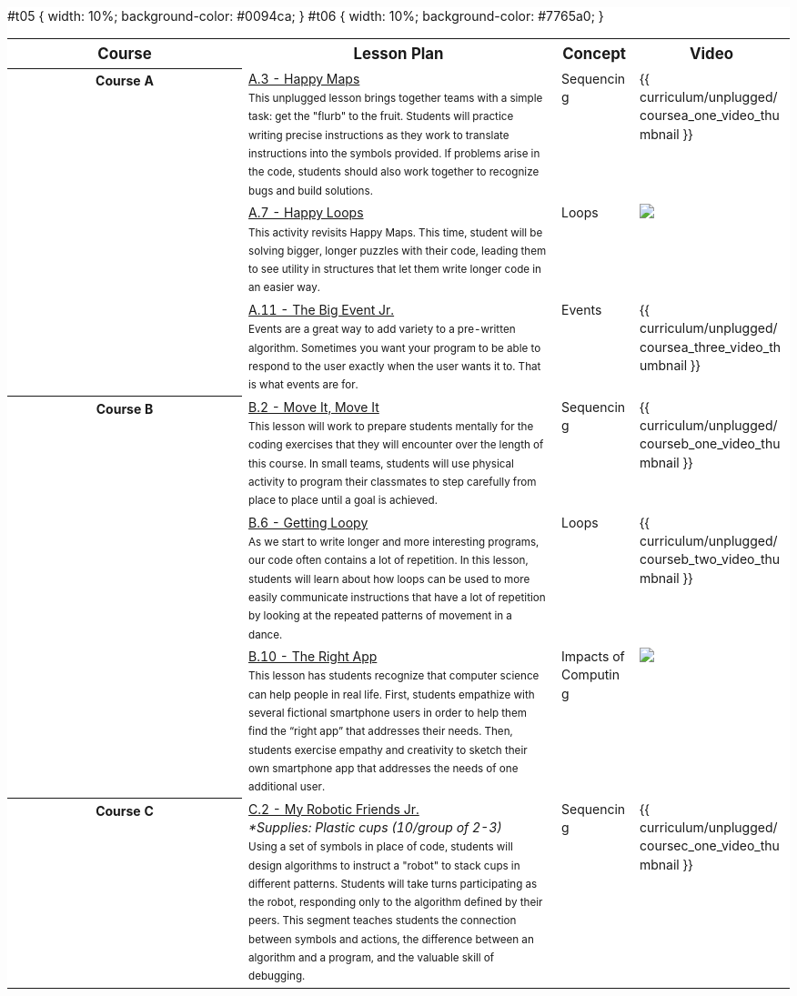 #t05 {
  width: 10%;
  background-color: #0094ca;
}
#t06 {
  width: 10%;
  background-color: #7765a0;
}
</style>
<table style="width:100%">
  <tr>
    <th><center><big>Course</th>
    <th><center><big>Lesson Plan</th> 
    <th width=10%><center><big>Concept</th>
    <th width=20%><center><big>Video</th>
     <tr>
    <th rowspan="3" id="t01">Course A</th>
    <td width=40%><a href="https://studio.code.org/s/coursea-2021/lessons/3"target="_blank">A.3 - Happy Maps</a><br><small>This unplugged lesson brings together teams with a simple task: get the "flurb" to the fruit. Students will practice writing precise instructions as they work to translate instructions into the symbols provided. If problems arise in the code, students should also work together to recognize bugs and build solutions.</td><td>Sequencing</td> <td>{{ curriculum/unplugged/coursea_one_video_thumbnail }}</td>
  </tr>
  <tr>
    <td width=40%><a href="https://studio.code.org/s/coursea-2021/lessons/7"target="_blank">A.7 - Happy Loops</a><br><small>This activity revisits Happy Maps. This time, student will be solving bigger, longer puzzles with their code, leading them to see utility in structures that let them write longer code in an easier way.</td><td>Loops</td> <td><img src="/images/a7.png" width="90%"></td>
  <tr>
    <td width=40%><a href="https://studio.code.org/s/coursea-2021/lessons/11"target="_blank">A.11 - The Big Event Jr.</a><br><small>Events are a great way to add variety to a pre-written algorithm. Sometimes you want your program to be able to respond to the user exactly when the user wants it to. That is what events are for.</td><td>Events</td> <td>{{ curriculum/unplugged/coursea_three_video_thumbnail }}</td>
  </tr>
       <tr>
    <th rowspan="3" id="t02">Course B</th>
    <td><a href="https://studio.code.org/s/courseb-2021/lessons/2"target="_blank">B.2 - Move It, Move It</a><br><small>This lesson will work to prepare students mentally for the coding exercises that they will encounter over the length of this course. In small teams, students will use physical activity to program their classmates to step carefully from place to place until a goal is achieved.</td><td>Sequencing</td> <td>{{ curriculum/unplugged/courseb_one_video_thumbnail }}</td>
  </tr>
  <tr>
    <td><a href="https://studio.code.org/s/courseb-2021/lessons/6"target="_blank">B.6 - Getting Loopy</a><br><small>As we start to write longer and more interesting programs, our code often contains a lot of repetition. In this lesson, students will learn about how loops can be used to more easily communicate instructions that have a lot of repetition by looking at the repeated patterns of movement in a dance.</td><td>Loops</td> <td>{{ curriculum/unplugged/courseb_two_video_thumbnail }}</td>
  <tr>
    <td><a href="https://studio.code.org/s/courseb-2021/lessons/10"target="_blank">B.10 - The Right App</a><br><small>This lesson has students recognize that computer science can help people in real life. First, students empathize with several fictional smartphone users in order to help them find the “right app” that addresses their needs. Then, students exercise empathy and creativity to sketch their own smartphone app that addresses the needs of one additional user.</td><td>Impacts of Computing</td> <td><img src="/images/b10.png" width="90%"></td>
  </tr>
       <tr>
    <th rowspan="4" id="t03">Course C</th>
    <td><a href="https://curriculum.code.org/csf-20/coursec/3/"target="_blank">C.2 - My Robotic Friends Jr.</a><br><i>*Supplies: Plastic cups (10/group of 2-3)</i><br><small>Using a set of symbols in place of code, students will design algorithms to instruct a "robot" to stack cups in different patterns. Students will take turns participating as the robot, responding only to the algorithm defined by their peers. This segment teaches students the connection between symbols and actions, the difference between an algorithm and a program, and the valuable skill of debugging.</td><td>Sequencing</td><td>{{ curriculum/unplugged/coursec_one_video_thumbnail }}</td>
  </tr> 
  <tr>